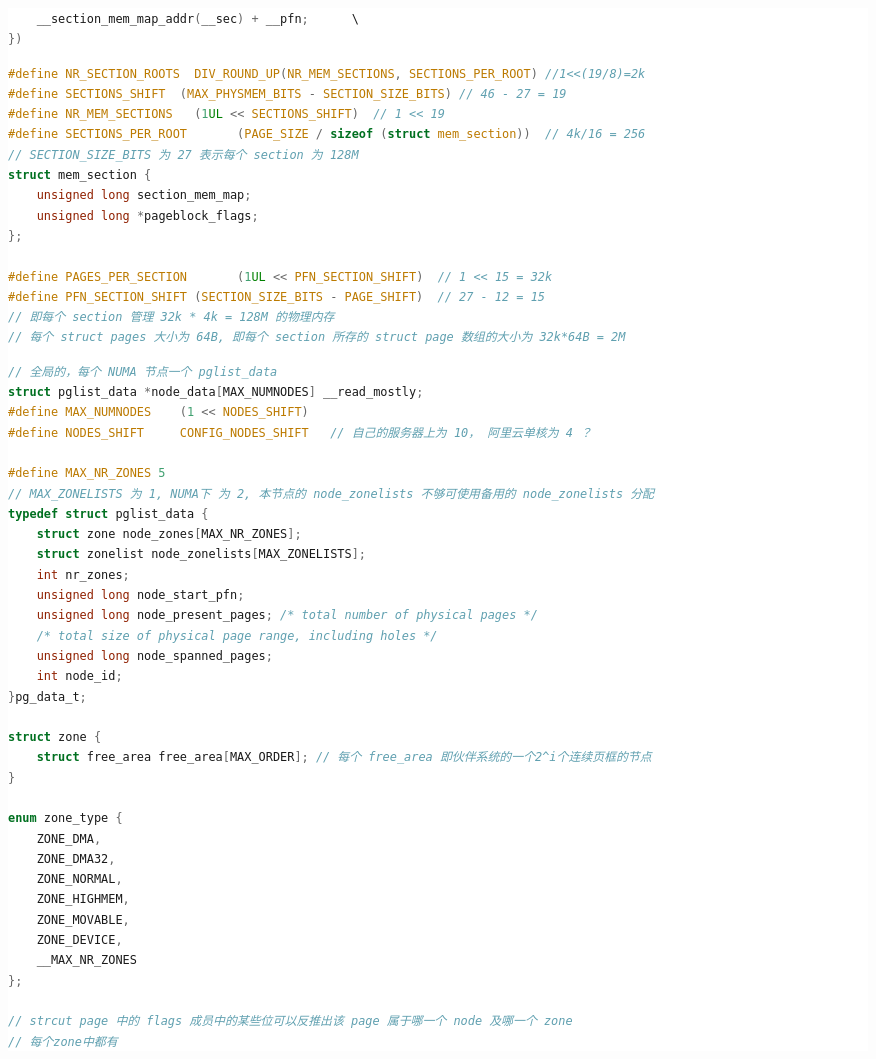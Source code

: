 ```c
    __section_mem_map_addr(__sec) + __pfn;      \
})
```

```c
#define NR_SECTION_ROOTS  DIV_ROUND_UP(NR_MEM_SECTIONS, SECTIONS_PER_ROOT) //1<<(19/8)=2k
#define SECTIONS_SHIFT  (MAX_PHYSMEM_BITS - SECTION_SIZE_BITS) // 46 - 27 = 19
#define NR_MEM_SECTIONS   (1UL << SECTIONS_SHIFT)  // 1 << 19
#define SECTIONS_PER_ROOT       (PAGE_SIZE / sizeof (struct mem_section))  // 4k/16 = 256
// SECTION_SIZE_BITS 为 27 表示每个 section 为 128M
struct mem_section {
	unsigned long section_mem_map; 
    unsigned long *pageblock_flags;
};

#define PAGES_PER_SECTION       (1UL << PFN_SECTION_SHIFT)  // 1 << 15 = 32k
#define PFN_SECTION_SHIFT (SECTION_SIZE_BITS - PAGE_SHIFT)  // 27 - 12 = 15
// 即每个 section 管理 32k * 4k = 128M 的物理内存
// 每个 struct pages 大小为 64B, 即每个 section 所存的 struct page 数组的大小为 32k*64B = 2M
```

```c
// 全局的，每个 NUMA 节点一个 pglist_data
struct pglist_data *node_data[MAX_NUMNODES] __read_mostly; 
#define MAX_NUMNODES    (1 << NODES_SHIFT) 
#define NODES_SHIFT     CONFIG_NODES_SHIFT   // 自己的服务器上为 10， 阿里云单核为 4 ？

#define MAX_NR_ZONES 5
// MAX_ZONELISTS 为 1, NUMA下 为 2, 本节点的 node_zonelists 不够可使用备用的 node_zonelists 分配
typedef struct pglist_data {
	struct zone node_zones[MAX_NR_ZONES];
	struct zonelist node_zonelists[MAX_ZONELISTS];
	int nr_zones;
    unsigned long node_start_pfn;
	unsigned long node_present_pages; /* total number of physical pages */
	/* total size of physical page range, including holes */
    unsigned long node_spanned_pages;
	int node_id;
}pg_data_t;

struct zone {  
    struct free_area free_area[MAX_ORDER]; // 每个 free_area 即伙伴系统的一个2^i个连续页框的节点
}  

enum zone_type {
    ZONE_DMA,
    ZONE_DMA32,
    ZONE_NORMAL,
    ZONE_HIGHMEM,
    ZONE_MOVABLE,
    ZONE_DEVICE,
    __MAX_NR_ZONES
};

// strcut page 中的 flags 成员中的某些位可以反推出该 page 属于哪一个 node 及哪一个 zone
// 每个zone中都有
```
